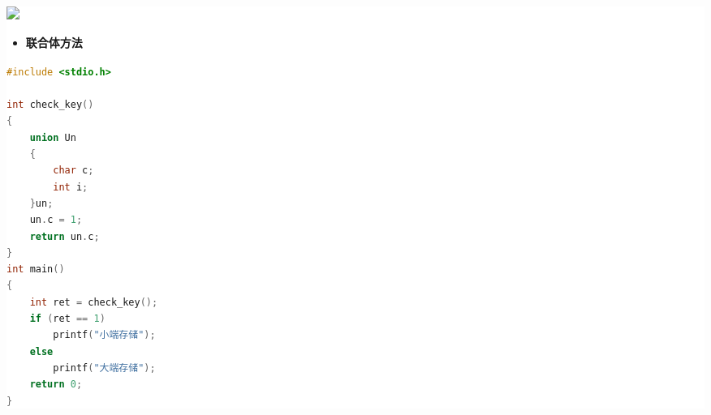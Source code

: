 ![](https://photo-cloud-1314717058.cos.ap-nanjing.myqcloud.com/c/202212051810712.png)

- **联合体方法**
```c
#include <stdio.h>

int check_key()
{
	union Un 
	{
		char c;
		int i;
	}un;
	un.c = 1;
	return un.c;
}
int main()
{
	int ret = check_key();
	if (ret == 1)
		printf("小端存储");
	else
		printf("大端存储");
	return 0;
}
```

